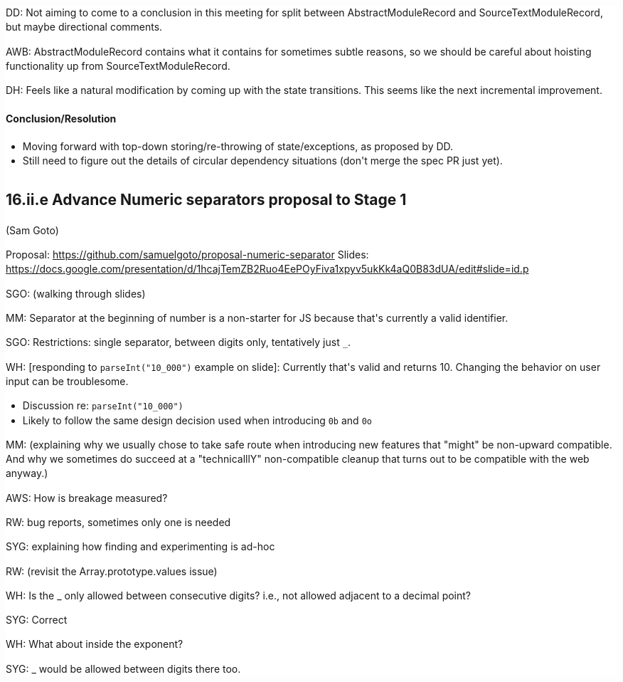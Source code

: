 DD: Not aiming to come to a conclusion in this meeting for split between AbstractModuleRecord and SourceTextModuleRecord, but maybe directional comments.

AWB: AbstractModuleRecord contains what it contains for sometimes subtle reasons, so we should be careful about hoisting functionality up from SourceTextModuleRecord.

DH: Feels like a natural modification by coming up with the state transitions. This seems like the next incremental improvement.



#### Conclusion/Resolution

- Moving forward with top-down storing/re-throwing of state/exceptions, as proposed by DD.
- Still need to figure out the details of circular dependency situations (don't merge the spec PR just yet).




## 16.ii.e Advance Numeric separators proposal to Stage 1

 (Sam Goto)

Proposal: https://github.com/samuelgoto/proposal-numeric-separator
Slides: https://docs.google.com/presentation/d/1hcajTemZB2Ruo4EePOyFiva1xpyv5ukKk4aQ0B83dUA/edit#slide=id.p


SGO: (walking through slides)

MM: Separator at the beginning of number is a non-starter for JS because that's currently a valid identifier.

SGO: Restrictions: single separator, between digits only, tentatively just `_`.

WH: [responding to `parseInt("10_000")` example on slide]: Currently that's valid and returns 10. Changing the behavior on user input can be troublesome.

- Discussion re: `parseInt("10_000")`
- Likely to follow the same design decision used when introducing `0b` and `0o`

MM: (explaining why we usually chose to take safe route when introducing new features that "might" be non-upward compatible. And why we sometimes do succeed at a "technicalllY" non-compatible cleanup that turns out to be compatible with the web anyway.)

AWS: How is breakage measured?

RW: bug reports, sometimes only one is needed

SYG: explaining how finding and experimenting is ad-hoc

RW: (revisit the Array.prototype.values issue)

WH: Is the _ only allowed between consecutive digits? i.e., not allowed adjacent to a decimal point?

SYG: Correct

WH: What about inside the exponent?

SYG: _ would be allowed between digits there too.
